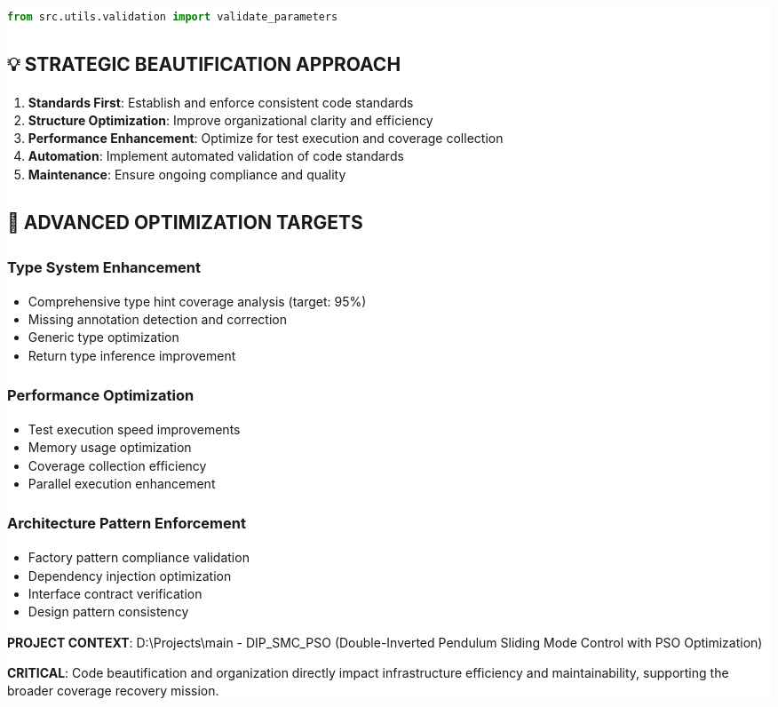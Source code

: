 ```python
from src.utils.validation import validate_parameters
```

## 💡 STRATEGIC BEAUTIFICATION APPROACH

1. **Standards First**: Establish and enforce consistent code standards
2. **Structure Optimization**: Improve organizational clarity and efficiency
3. **Performance Enhancement**: Optimize for test execution and coverage collection
4. **Automation**: Implement automated validation of code standards
5. **Maintenance**: Ensure ongoing compliance and quality

## 🔧 ADVANCED OPTIMIZATION TARGETS

### Type System Enhancement
- Comprehensive type hint coverage analysis (target: 95%)
- Missing annotation detection and correction
- Generic type optimization
- Return type inference improvement

### Performance Optimization
- Test execution speed improvements
- Memory usage optimization
- Coverage collection efficiency
- Parallel execution enhancement

### Architecture Pattern Enforcement
- Factory pattern compliance validation
- Dependency injection optimization
- Interface contract verification
- Design pattern consistency

**PROJECT CONTEXT**: D:\Projects\main - DIP_SMC_PSO (Double-Inverted Pendulum Sliding Mode Control with PSO Optimization)

**CRITICAL**: Code beautification and organization directly impact infrastructure efficiency and maintainability, supporting the broader coverage recovery mission.